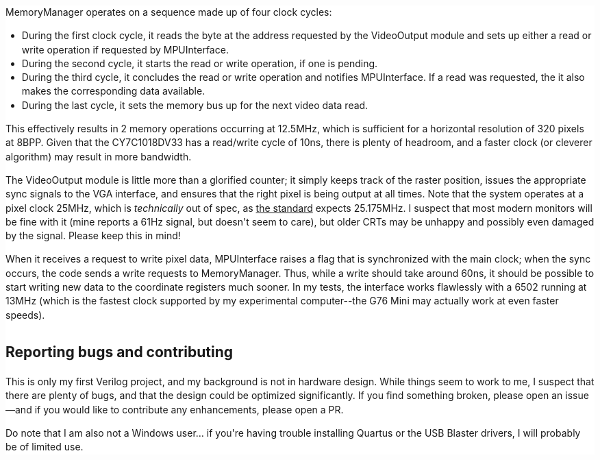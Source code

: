 MemoryManager operates on a sequence made up of four clock cycles:

- During the first clock cycle, it reads the byte at the address requested by the VideoOutput module and sets up either a read or write operation if requested by MPUInterface.
- During the second cycle, it starts the read or write operation, if one is pending.
- During the third cycle, it concludes the read or write operation and notifies MPUInterface. If a read was requested, the it also makes the corresponding data available.
- During the last cycle, it sets the memory bus up for the next video data read.

This effectively results in 2 memory operations occurring at 12.5MHz, which is sufficient for a horizontal resolution of 320 pixels at 8BPP. Given that the CY7C1018DV33 has a read/write cycle of 10ns, there is plenty of headroom, and a faster clock (or cleverer algorithm) may result in more bandwidth.

The VideoOutput module is little more than a glorified counter; it simply keeps track of the raster position, issues the appropriate sync signals to the VGA interface, and ensures that the right pixel is being output at all times. Note that the system operates at a pixel clock 25MHz, which is _technically_ out of spec, as [the standard](http://tinyvga.com/vga-timing/640x480@60Hz) expects 25.175MHz. I suspect that most modern monitors will be fine with it (mine reports a 61Hz signal, but doesn't seem to care), but older CRTs may be unhappy and possibly even damaged by the signal. Please keep this in mind!

When it receives a request to write pixel data, MPUInterface raises a flag that is synchronized with the main clock; when the sync occurs, the code sends a write requests to MemoryManager. Thus, while a write should take around 60ns, it should be possible to start writing new data to the coordinate registers much sooner. In my tests, the interface works flawlessly with a 6502 running at 13MHz (which is the fastest clock supported by my experimental computer--the G76 Mini may actually work at even faster speeds).

## Reporting bugs and contributing

This is only my first Verilog project, and my background is not in hardware design. While things seem to work to me, I suspect that there are plenty of bugs, and that the design could be optimized significantly. If you find something broken, please open an issue—and if you would like to contribute any enhancements, please open a PR.

Do note that I am also not a Windows user… if you're having trouble installing Quartus or the USB Blaster drivers, I will probably be of limited use.
